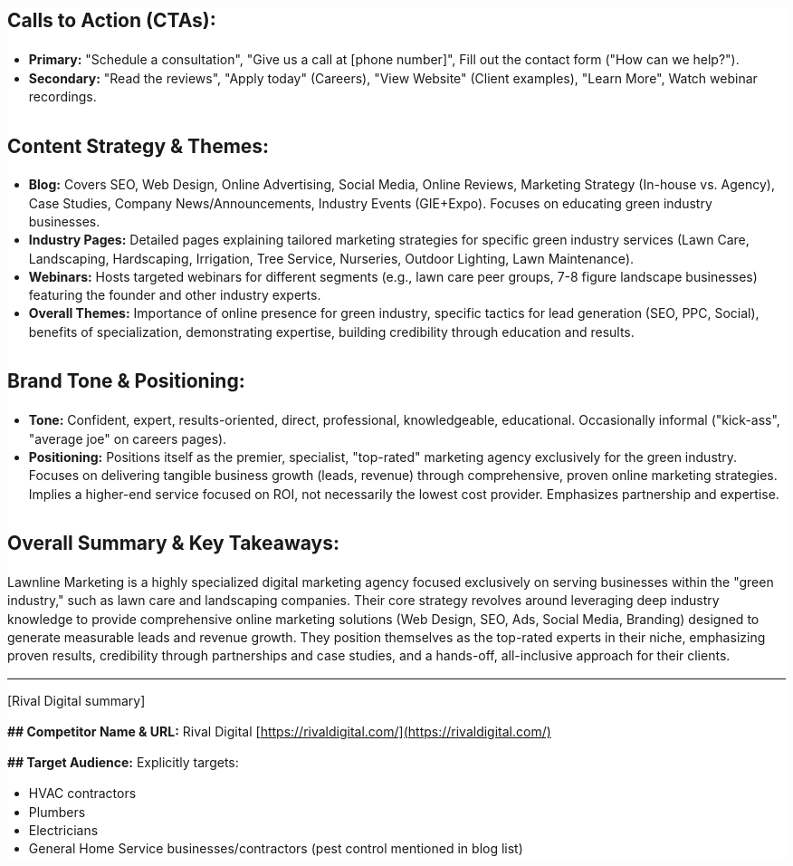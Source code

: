 ## Calls to Action (CTAs):

* **Primary:** "Schedule a consultation", "Give us a call at [phone number]", Fill out the contact form ("How can we help?").
* **Secondary:** "Read the reviews", "Apply today" (Careers), "View Website" (Client examples), "Learn More", Watch webinar recordings.

## Content Strategy & Themes:

* **Blog:** Covers SEO, Web Design, Online Advertising, Social Media, Online Reviews, Marketing Strategy (In-house vs. Agency), Case Studies, Company News/Announcements, Industry Events (GIE+Expo). Focuses on educating green industry businesses.
* **Industry Pages:** Detailed pages explaining tailored marketing strategies for specific green industry services (Lawn Care, Landscaping, Hardscaping, Irrigation, Tree Service, Nurseries, Outdoor Lighting, Lawn Maintenance).
* **Webinars:** Hosts targeted webinars for different segments (e.g., lawn care peer groups, 7-8 figure landscape businesses) featuring the founder and other industry experts.
* **Overall Themes:** Importance of online presence for green industry, specific tactics for lead generation (SEO, PPC, Social), benefits of specialization, demonstrating expertise, building credibility through education and results.

## Brand Tone & Positioning:

* **Tone:** Confident, expert, results-oriented, direct, professional, knowledgeable, educational. Occasionally informal ("kick-ass", "average joe" on careers pages).
* **Positioning:** Positions itself as the premier, specialist, "top-rated" marketing agency exclusively for the green industry. Focuses on delivering tangible business growth (leads, revenue) through comprehensive, proven online marketing strategies. Implies a higher-end service focused on ROI, not necessarily the lowest cost provider. Emphasizes partnership and expertise.

## Overall Summary & Key Takeaways:

Lawnline Marketing is a highly specialized digital marketing agency focused exclusively on serving businesses within the "green industry," such as lawn care and landscaping companies. Their core strategy revolves around leveraging deep industry knowledge to provide comprehensive online marketing solutions (Web Design, SEO, Ads, Social Media, Branding) designed to generate measurable leads and revenue growth. They position themselves as the top-rated experts in their niche, emphasizing proven results, credibility through partnerships and case studies, and a hands-off, all-inclusive approach for their clients.

---

[Rival Digital summary]

**## Competitor Name & URL:**
Rival Digital
[https://rivaldigital.com/](https://rivaldigital.com/)

**## Target Audience:**
Explicitly targets:
* HVAC contractors
* Plumbers
* Electricians
* General Home Service businesses/contractors (pest control mentioned in blog list)
